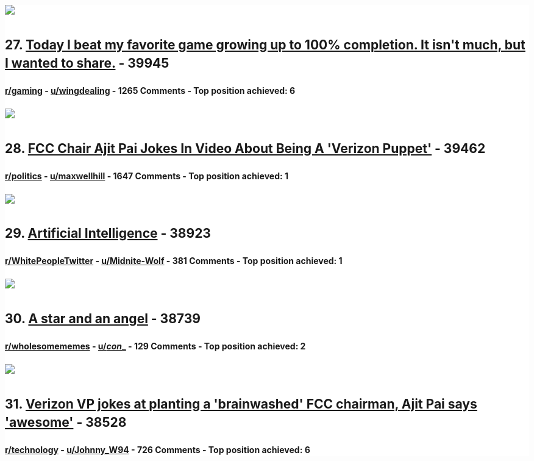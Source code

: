 <a href="https://www.smithsonianmag.com/smart-news/reagan-and-gorbachev-agreed-pause-cold-war-case-alien-invasion-180957402/"><img src="https://b.thumbs.redditmedia.com/-0w27rqUZwbwO30WzxTRNwvjY3xEiGpZjF4jTrjfBZc.jpg"></img></a>

## 27. [Today I beat my favorite game growing up to 100% completion. It isn't much, but I wanted to share.](http://reddit.com/r/gaming/comments/7ioarn/today_i_beat_my_favorite_game_growing_up_to_100/) - 39945
#### [r/gaming](http://reddit.com/r/gaming) - [u/wingdealing](http://reddit.com/u/wingdealing) - 1265 Comments - Top position achieved: 6

<a href="https://i.redd.it/hcb0tt2rsx201.png"><img src="https://b.thumbs.redditmedia.com/eEA1paUPN4KlcwSQilTPXZ8bHBvvN31t88HznVwPHrM.jpg"></img></a>

## 28. [FCC Chair Ajit Pai Jokes In Video About Being A 'Verizon Puppet'](http://reddit.com/r/politics/comments/7iml9i/fcc_chair_ajit_pai_jokes_in_video_about_being_a/) - 39462
#### [r/politics](http://reddit.com/r/politics) - [u/maxwellhill](http://reddit.com/u/maxwellhill) - 1647 Comments - Top position achieved: 1

<a href="https://www.huffingtonpost.com/entry/ajit-pai-fcc-verizon-joke_us_5a2b0f09e4b073789f69e22b"><img src="https://b.thumbs.redditmedia.com/IWfoR0NQp6WiUN92cxXRQGfoGJld9keyedIc2jUCHyI.jpg"></img></a>

## 29. [Artificial Intelligence](http://reddit.com/r/WhitePeopleTwitter/comments/7inega/artificial_intelligence/) - 38923
#### [r/WhitePeopleTwitter](http://reddit.com/r/WhitePeopleTwitter) - [u/Midnite-Wolf](http://reddit.com/u/Midnite-Wolf) - 381 Comments - Top position achieved: 1

<a href="https://i.redd.it/u3trcuyp2x201.jpg"><img src="https://b.thumbs.redditmedia.com/9pBP7jqjsyN_koLIQDsHCBVcg8lQ-RePx4nPsAxnkrE.jpg"></img></a>

## 30. [A star and an angel](http://reddit.com/r/wholesomememes/comments/7iq74k/a_star_and_an_angel/) - 38739
#### [r/wholesomememes](http://reddit.com/r/wholesomememes) - [u/_con__](http://reddit.com/u/_con__) - 129 Comments - Top position achieved: 2

<a href="https://i.redd.it/vqvf2yiscz201.jpg"><img src="https://b.thumbs.redditmedia.com/UbpH1LppCBFMYgj6mMCRdrJqH8TnrQgQdJzG4NrbvpU.jpg"></img></a>

## 31. [Verizon VP jokes at planting a 'brainwashed' FCC chairman, Ajit Pai says 'awesome'](http://reddit.com/r/technology/comments/7imkxz/verizon_vp_jokes_at_planting_a_brainwashed_fcc/) - 38528
#### [r/technology](http://reddit.com/r/technology) - [u/Johnny_W94](http://reddit.com/u/Johnny_W94) - 726 Comments - Top position achieved: 6

